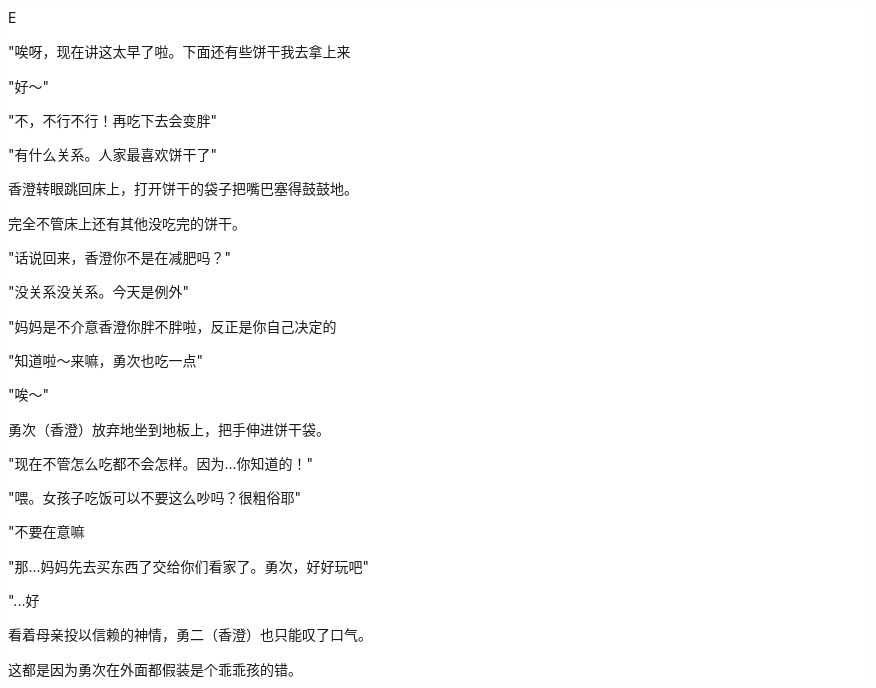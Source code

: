 E



"唉呀，现在讲这太早了啦。下面还有些饼干我去拿上来



"好～"



"不，不行不行！再吃下去会变胖"



"有什么关系。人家最喜欢饼干了"



香澄转眼跳回床上，打开饼干的袋子把嘴巴塞得鼓鼓地。



完全不管床上还有其他没吃完的饼干。



"话说回来，香澄你不是在减肥吗？"



"没关系没关系。今天是例外"



"妈妈是不介意香澄你胖不胖啦，反正是你自己决定的



"知道啦～来嘛，勇次也吃一点"



"唉～"



勇次（香澄）放弃地坐到地板上，把手伸进饼干袋。



"现在不管怎么吃都不会怎样。因为...你知道的！"



"喂。女孩子吃饭可以不要这么吵吗？很粗俗耶"



"不要在意嘛



"那...妈妈先去买东西了交给你们看家了。勇次，好好玩吧"



"...好



看着母亲投以信赖的神情，勇二（香澄）也只能叹了口气。



这都是因为勇次在外面都假装是个乖乖孩的错。
